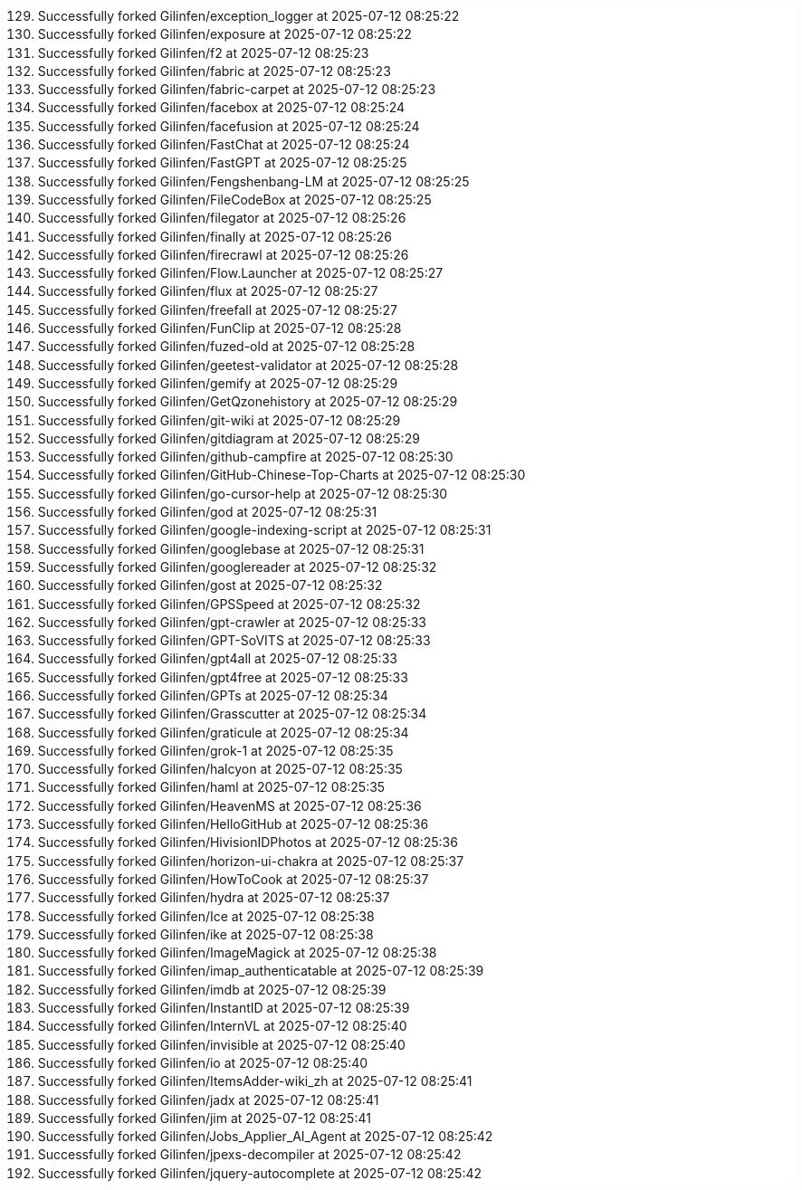 129. Successfully forked Gilinfen/exception_logger at 2025-07-12 08:25:22
130. Successfully forked Gilinfen/exposure at 2025-07-12 08:25:22
131. Successfully forked Gilinfen/f2 at 2025-07-12 08:25:23
132. Successfully forked Gilinfen/fabric at 2025-07-12 08:25:23
133. Successfully forked Gilinfen/fabric-carpet at 2025-07-12 08:25:23
134. Successfully forked Gilinfen/facebox at 2025-07-12 08:25:24
135. Successfully forked Gilinfen/facefusion at 2025-07-12 08:25:24
136. Successfully forked Gilinfen/FastChat at 2025-07-12 08:25:24
137. Successfully forked Gilinfen/FastGPT at 2025-07-12 08:25:25
138. Successfully forked Gilinfen/Fengshenbang-LM at 2025-07-12 08:25:25
139. Successfully forked Gilinfen/FileCodeBox at 2025-07-12 08:25:25
140. Successfully forked Gilinfen/filegator at 2025-07-12 08:25:26
141. Successfully forked Gilinfen/finally at 2025-07-12 08:25:26
142. Successfully forked Gilinfen/firecrawl at 2025-07-12 08:25:26
143. Successfully forked Gilinfen/Flow.Launcher at 2025-07-12 08:25:27
144. Successfully forked Gilinfen/flux at 2025-07-12 08:25:27
145. Successfully forked Gilinfen/freefall at 2025-07-12 08:25:27
146. Successfully forked Gilinfen/FunClip at 2025-07-12 08:25:28
147. Successfully forked Gilinfen/fuzed-old at 2025-07-12 08:25:28
148. Successfully forked Gilinfen/geetest-validator at 2025-07-12 08:25:28
149. Successfully forked Gilinfen/gemify at 2025-07-12 08:25:29
150. Successfully forked Gilinfen/GetQzonehistory at 2025-07-12 08:25:29
151. Successfully forked Gilinfen/git-wiki at 2025-07-12 08:25:29
152. Successfully forked Gilinfen/gitdiagram at 2025-07-12 08:25:29
153. Successfully forked Gilinfen/github-campfire at 2025-07-12 08:25:30
154. Successfully forked Gilinfen/GitHub-Chinese-Top-Charts at 2025-07-12 08:25:30
155. Successfully forked Gilinfen/go-cursor-help at 2025-07-12 08:25:30
156. Successfully forked Gilinfen/god at 2025-07-12 08:25:31
157. Successfully forked Gilinfen/google-indexing-script at 2025-07-12 08:25:31
158. Successfully forked Gilinfen/googlebase at 2025-07-12 08:25:31
159. Successfully forked Gilinfen/googlereader at 2025-07-12 08:25:32
160. Successfully forked Gilinfen/gost at 2025-07-12 08:25:32
161. Successfully forked Gilinfen/GPSSpeed at 2025-07-12 08:25:32
162. Successfully forked Gilinfen/gpt-crawler at 2025-07-12 08:25:33
163. Successfully forked Gilinfen/GPT-SoVITS at 2025-07-12 08:25:33
164. Successfully forked Gilinfen/gpt4all at 2025-07-12 08:25:33
165. Successfully forked Gilinfen/gpt4free at 2025-07-12 08:25:33
166. Successfully forked Gilinfen/GPTs at 2025-07-12 08:25:34
167. Successfully forked Gilinfen/Grasscutter at 2025-07-12 08:25:34
168. Successfully forked Gilinfen/graticule at 2025-07-12 08:25:34
169. Successfully forked Gilinfen/grok-1 at 2025-07-12 08:25:35
170. Successfully forked Gilinfen/halcyon at 2025-07-12 08:25:35
171. Successfully forked Gilinfen/haml at 2025-07-12 08:25:35
172. Successfully forked Gilinfen/HeavenMS at 2025-07-12 08:25:36
173. Successfully forked Gilinfen/HelloGitHub at 2025-07-12 08:25:36
174. Successfully forked Gilinfen/HivisionIDPhotos at 2025-07-12 08:25:36
175. Successfully forked Gilinfen/horizon-ui-chakra at 2025-07-12 08:25:37
176. Successfully forked Gilinfen/HowToCook at 2025-07-12 08:25:37
177. Successfully forked Gilinfen/hydra at 2025-07-12 08:25:37
178. Successfully forked Gilinfen/Ice at 2025-07-12 08:25:38
179. Successfully forked Gilinfen/ike at 2025-07-12 08:25:38
180. Successfully forked Gilinfen/ImageMagick at 2025-07-12 08:25:38
181. Successfully forked Gilinfen/imap_authenticatable at 2025-07-12 08:25:39
182. Successfully forked Gilinfen/imdb at 2025-07-12 08:25:39
183. Successfully forked Gilinfen/InstantID at 2025-07-12 08:25:39
184. Successfully forked Gilinfen/InternVL at 2025-07-12 08:25:40
185. Successfully forked Gilinfen/invisible at 2025-07-12 08:25:40
186. Successfully forked Gilinfen/io at 2025-07-12 08:25:40
187. Successfully forked Gilinfen/ItemsAdder-wiki_zh at 2025-07-12 08:25:41
188. Successfully forked Gilinfen/jadx at 2025-07-12 08:25:41
189. Successfully forked Gilinfen/jim at 2025-07-12 08:25:41
190. Successfully forked Gilinfen/Jobs_Applier_AI_Agent at 2025-07-12 08:25:42
191. Successfully forked Gilinfen/jpexs-decompiler at 2025-07-12 08:25:42
192. Successfully forked Gilinfen/jquery-autocomplete at 2025-07-12 08:25:42